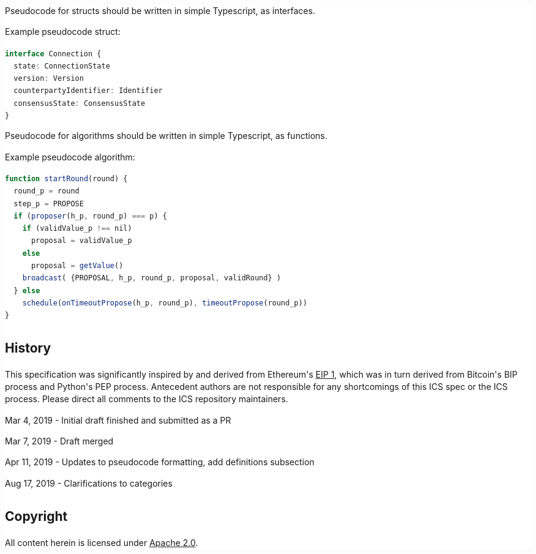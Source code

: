 Pseudocode for structs should be written in simple Typescript, as interfaces.

Example pseudocode struct:

```typescript
interface Connection {
  state: ConnectionState
  version: Version
  counterpartyIdentifier: Identifier
  consensusState: ConsensusState
}
```

Pseudocode for algorithms should be written in simple Typescript, as functions.

Example pseudocode algorithm:

```typescript
function startRound(round) {
  round_p = round
  step_p = PROPOSE
  if (proposer(h_p, round_p) === p) {
    if (validValue_p !== nil)
      proposal = validValue_p
    else
      proposal = getValue()
    broadcast( {PROPOSAL, h_p, round_p, proposal, validRound} )
  } else
    schedule(onTimeoutPropose(h_p, round_p), timeoutPropose(round_p))
}
```

## History

This specification was significantly inspired by and derived from Ethereum's [EIP 1](https://github.com/ethereum/EIPs/blob/master/EIPS/eip-1.md), which
was in turn derived from Bitcoin's BIP process and Python's PEP process. Antecedent authors are not responsible for any shortcomings of this ICS spec or
the ICS process. Please direct all comments to the ICS repository maintainers.

Mar 4, 2019 - Initial draft finished and submitted as a PR

Mar 7, 2019 - Draft merged

Apr 11, 2019 - Updates to pseudocode formatting, add definitions subsection

Aug 17, 2019 - Clarifications to categories

## Copyright

All content herein is licensed under [Apache 2.0](https://www.apache.org/licenses/LICENSE-2.0).
